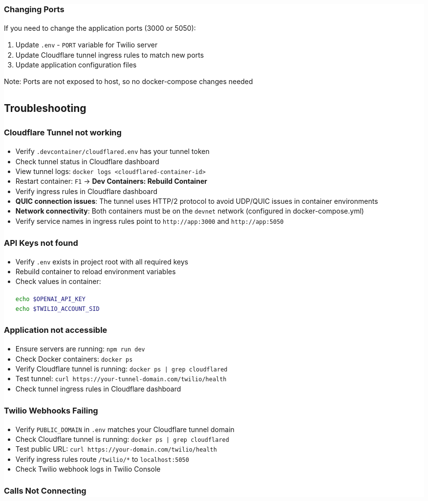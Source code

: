 ### Changing Ports

If you need to change the application ports (3000 or 5050):
1. Update `.env` - `PORT` variable for Twilio server
2. Update Cloudflare tunnel ingress rules to match new ports
3. Update application configuration files

Note: Ports are not exposed to host, so no docker-compose changes needed

## Troubleshooting

### Cloudflare Tunnel not working

- Verify `.devcontainer/cloudflared.env` has your tunnel token
- Check tunnel status in Cloudflare dashboard
- View tunnel logs: `docker logs <cloudflared-container-id>`
- Restart container: `F1` → **Dev Containers: Rebuild Container**
- Verify ingress rules in Cloudflare dashboard
- **QUIC connection issues**: The tunnel uses HTTP/2 protocol to avoid UDP/QUIC issues in container environments
- **Network connectivity**: Both containers must be on the `devnet` network (configured in docker-compose.yml)
- Verify service names in ingress rules point to `http://app:3000` and `http://app:5050`

### API Keys not found

- Verify `.env` exists in project root with all required keys
- Rebuild container to reload environment variables
- Check values in container:
  ```bash
  echo $OPENAI_API_KEY
  echo $TWILIO_ACCOUNT_SID
  ```

### Application not accessible

- Ensure servers are running: `npm run dev`
- Check Docker containers: `docker ps`
- Verify Cloudflare tunnel is running: `docker ps | grep cloudflared`
- Test tunnel: `curl https://your-tunnel-domain.com/twilio/health`
- Check tunnel ingress rules in Cloudflare dashboard

### Twilio Webhooks Failing

- Verify `PUBLIC_DOMAIN` in `.env` matches your Cloudflare tunnel domain
- Check Cloudflare tunnel is running: `docker ps | grep cloudflared`
- Test public URL: `curl https://your-domain.com/twilio/health`
- Verify ingress rules route `/twilio/*` to `localhost:5050`
- Check Twilio webhook logs in Twilio Console

### Calls Not Connecting
